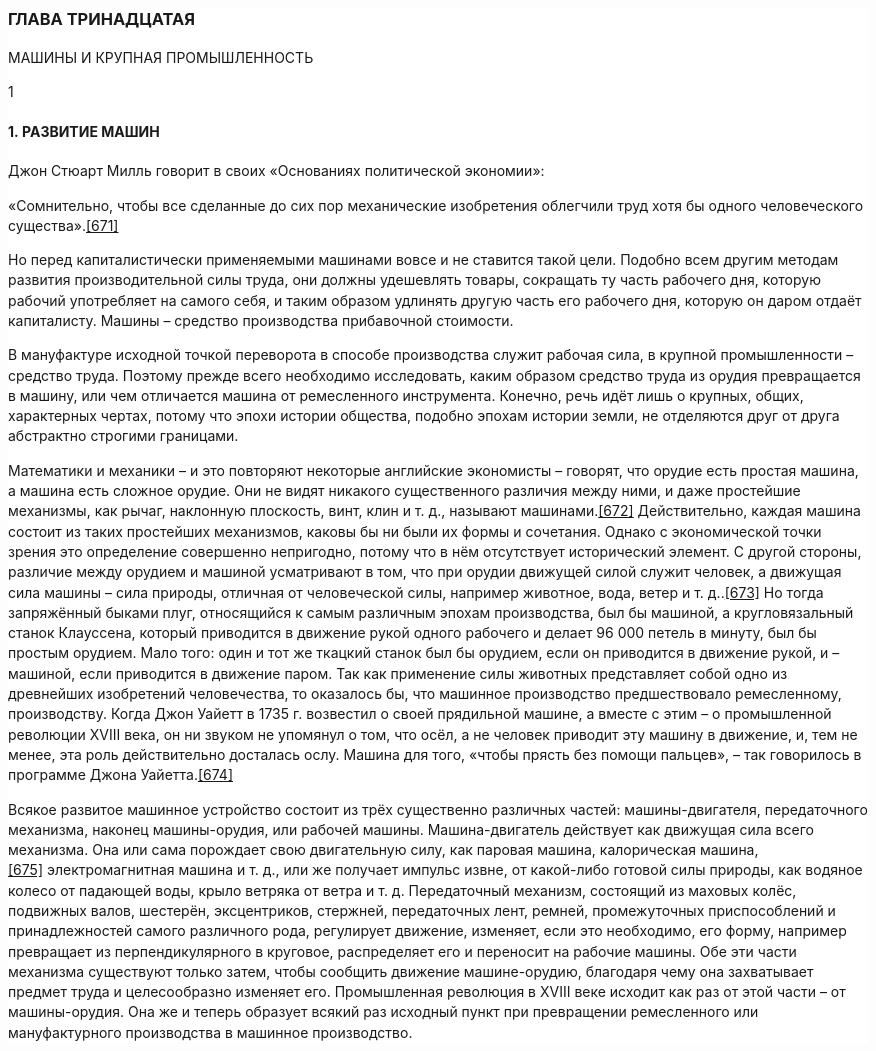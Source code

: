 ### ГЛАВА ТРИНАДЦАТАЯ  
  
МАШИНЫ И КРУПНАЯ ПРОМЫШЛЕННОСТЬ

1

#### 1. РАЗВИТИЕ МАШИН

Джон Стюарт Милль говорит в своих «Основаниях политической экономии»:

«Сомнительно, чтобы все сделанные до сих пор механические изобретения облегчили труд хотя бы одного человеческого существа».[[671]](app://obsidian.md/contentnotes9.html#n_671)

Но перед капиталистически применяемыми машинами вовсе и не ставится такой цели. Подобно всем другим методам развития производительной силы труда, они должны удешевлять товары, сокращать ту часть рабочего дня, которую рабочий употребляет на самого себя, и таким образом удлинять другую часть его рабочего дня, которую он даром отдаёт капиталисту. Машины – средство производства прибавочной стоимости.

В мануфактуре исходной точкой переворота в способе производства служит рабочая сила, в крупной промышленности – средство труда. Поэтому прежде всего необходимо исследовать, каким образом средство труда из орудия превращается в машину, или чем отличается машина от ремесленного инструмента. Конечно, речь идёт лишь о крупных, общих, характерных чертах, потому что эпохи истории общества, подобно эпохам истории земли, не отделяются друг от друга абстрактно строгими границами.

Математики и механики – и это повторяют некоторые английские экономисты – говорят, что орудие есть простая машина, а машина есть сложное орудие. Они не видят никакого существенного различия между ними, и даже простейшие механизмы, как рычаг, наклонную плоскость, винт, клин и т. д., называют машинами.[[672]](app://obsidian.md/contentnotes9.html#n_672) Действительно, каждая машина состоит из таких простейших механизмов, каковы бы ни были их формы и сочетания. Однако с экономической точки зрения это определение совершенно непригодно, потому что в нём отсутствует исторический элемент. С другой стороны, различие между орудием и машиной усматривают в том, что при орудии движущей силой служит человек, а движущая сила машины – сила природы, отличная от человеческой силы, например животное, вода, ветер и т. д..[[673]](app://obsidian.md/contentnotes9.html#n_673) Но тогда запряжённый быками плуг, относящийся к самым различным эпохам производства, был бы машиной, а кругловязальный станок Клауссена, который приводится в движение рукой одного рабочего и делает 96 000 петель в минуту, был бы простым орудием. Мало того: один и тот же ткацкий станок был бы орудием, если он приводится в движение рукой, и – машиной, если приводится в движение паром. Так как применение силы животных представляет собой одно из древнейших изобретений человечества, то оказалось бы, что машинное производство предшествовало ремесленному, производству. Когда Джон Уайетт в 1735 г. возвестил о своей прядильной машине, а вместе с этим – о промышленной революции XVIII века, он ни звуком не упомянул о том, что осёл, а не человек приводит эту машину в движение, и, тем не менее, эта роль действительно досталась ослу. Машина для того, «чтобы прясть без помощи пальцев», – так говорилось в программе Джона Уайетта.[[674]](app://obsidian.md/contentnotes9.html#n_674)

Всякое развитое машинное устройство состоит из трёх существенно различных частей: машины-двигателя, передаточного механизма, наконец машины-орудия, или рабочей машины. Машина-двигатель действует как движущая сила всего механизма. Она или сама порождает свою двигательную силу, как паровая машина, калорическая машина,[[675]](app://obsidian.md/contentnotes9.html#n_675) электромагнитная машина и т. д., или же получает импульс извне, от какой-либо готовой силы природы, как водяное колесо от падающей воды, крыло ветряка от ветра и т. д. Передаточный механизм, состоящий из маховых колёс, подвижных валов, шестерён, эксцентриков, стержней, передаточных лент, ремней, промежуточных приспособлений и принадлежностей самого различного рода, регулирует движение, изменяет, если это необходимо, его форму, например превращает из перпендикулярного в круговое, распределяет его и переносит на рабочие машины. Обе эти части механизма существуют только затем, чтобы сообщить движение машине-орудию, благодаря чему она захватывает предмет труда и целесообразно изменяет его. Промышленная революция в XVIII веке исходит как раз от этой части – от машины-орудия. Она же и теперь образует всякий раз исходный пункт при превращении ремесленного или мануфактурного производства в машинное производство.
